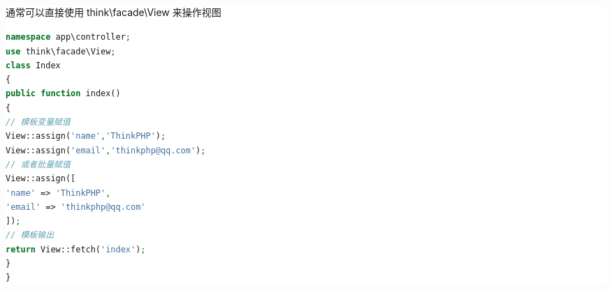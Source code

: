 通常可以直接使用 think\facade\View 来操作视图

```php
namespace app\controller;
use think\facade\View;
class Index
{
public function index()
{
// 模板变量赋值
View::assign('name','ThinkPHP');
View::assign('email','thinkphp@qq.com');
// 或者批量赋值
View::assign([
'name' => 'ThinkPHP',
'email' => 'thinkphp@qq.com'
]);
// 模板输出
return View::fetch('index');
}
}
```